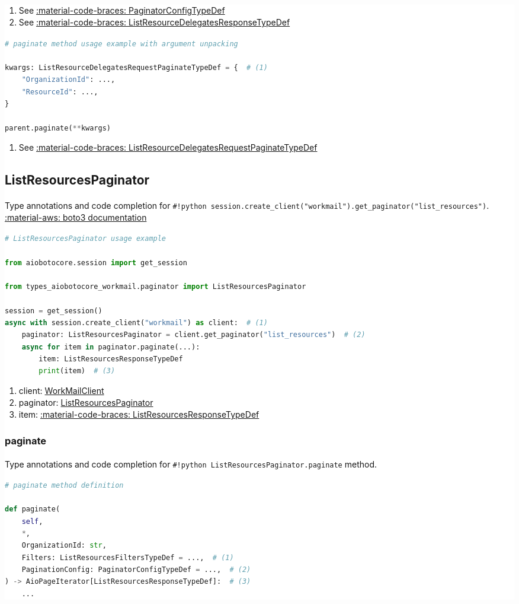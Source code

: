 1. See [:material-code-braces: PaginatorConfigTypeDef](./type_defs.md#paginatorconfigtypedef) 
2. See [:material-code-braces: ListResourceDelegatesResponseTypeDef](./type_defs.md#listresourcedelegatesresponsetypedef) 


```python
# paginate method usage example with argument unpacking

kwargs: ListResourceDelegatesRequestPaginateTypeDef = {  # (1)
    "OrganizationId": ...,
    "ResourceId": ...,
}

parent.paginate(**kwargs)
```

1. See [:material-code-braces: ListResourceDelegatesRequestPaginateTypeDef](./type_defs.md#listresourcedelegatesrequestpaginatetypedef) 
## ListResourcesPaginator

Type annotations and code completion for `#!python session.create_client("workmail").get_paginator("list_resources")`.
[:material-aws: boto3 documentation](https://boto3.amazonaws.com/v1/documentation/api/latest/reference/services/workmail/paginator/ListResources.html#WorkMail.Paginator.ListResources)

```python
# ListResourcesPaginator usage example

from aiobotocore.session import get_session

from types_aiobotocore_workmail.paginator import ListResourcesPaginator

session = get_session()
async with session.create_client("workmail") as client:  # (1)
    paginator: ListResourcesPaginator = client.get_paginator("list_resources")  # (2)
    async for item in paginator.paginate(...):
        item: ListResourcesResponseTypeDef
        print(item)  # (3)
```

1. client: [WorkMailClient](./client.md)
2. paginator: [ListResourcesPaginator](./paginators.md#listresourcespaginator)
3. item: [:material-code-braces: ListResourcesResponseTypeDef](./type_defs.md#listresourcesresponsetypedef) 


### paginate

Type annotations and code completion for `#!python ListResourcesPaginator.paginate` method.

```python
# paginate method definition

def paginate(
    self,
    *,
    OrganizationId: str,
    Filters: ListResourcesFiltersTypeDef = ...,  # (1)
    PaginationConfig: PaginatorConfigTypeDef = ...,  # (2)
) -> AioPageIterator[ListResourcesResponseTypeDef]:  # (3)
    ...
```
